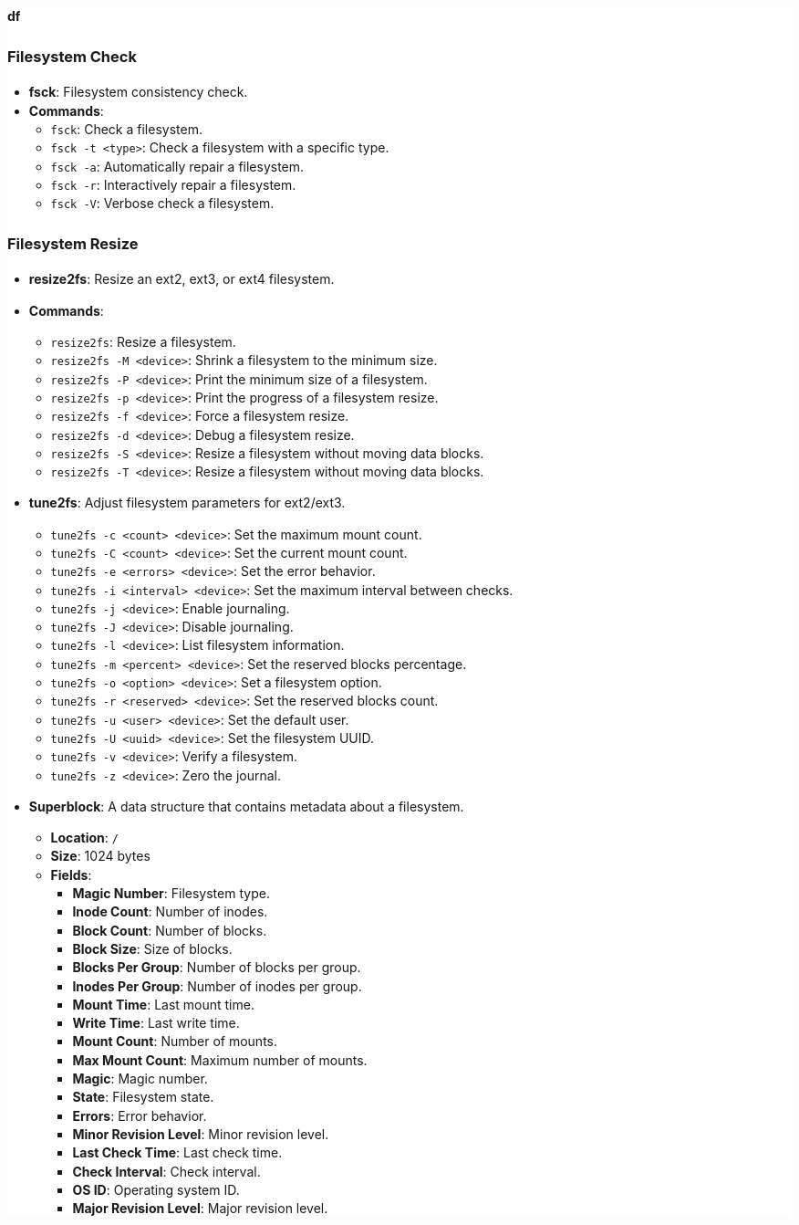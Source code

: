   **df**

### Filesystem Check

- **fsck**: Filesystem consistency check.
- **Commands**:
  - `fsck`: Check a filesystem.
  - `fsck -t <type>`: Check a filesystem with a specific type.
  - `fsck -a`: Automatically repair a filesystem.
  - `fsck -r`: Interactively repair a filesystem.
  - `fsck -V`: Verbose check a filesystem.

### Filesystem Resize

- **resize2fs**: Resize an ext2, ext3, or ext4 filesystem.
- **Commands**:

  - `resize2fs`: Resize a filesystem.
  - `resize2fs -M <device>`: Shrink a filesystem to the minimum size.
  - `resize2fs -P <device>`: Print the minimum size of a filesystem.
  - `resize2fs -p <device>`: Print the progress of a filesystem resize.
  - `resize2fs -f <device>`: Force a filesystem resize.
  - `resize2fs -d <device>`: Debug a filesystem resize.
  - `resize2fs -S <device>`: Resize a filesystem without moving data blocks.
  - `resize2fs -T <device>`: Resize a filesystem without moving data blocks.

- **tune2fs**: Adjust filesystem parameters for ext2/ext3.

  - `tune2fs -c <count> <device>`: Set the maximum mount count.
  - `tune2fs -C <count> <device>`: Set the current mount count.
  - `tune2fs -e <errors> <device>`: Set the error behavior.
  - `tune2fs -i <interval> <device>`: Set the maximum interval between checks.
  - `tune2fs -j <device>`: Enable journaling.
  - `tune2fs -J <device>`: Disable journaling.
  - `tune2fs -l <device>`: List filesystem information.
  - `tune2fs -m <percent> <device>`: Set the reserved blocks percentage.
  - `tune2fs -o <option> <device>`: Set a filesystem option.
  - `tune2fs -r <reserved> <device>`: Set the reserved blocks count.
  - `tune2fs -u <user> <device>`: Set the default user.
  - `tune2fs -U <uuid> <device>`: Set the filesystem UUID.
  - `tune2fs -v <device>`: Verify a filesystem.
  - `tune2fs -z <device>`: Zero the journal.

- **Superblock**: A data structure that contains metadata about a filesystem.

  - **Location**: `/`
  - **Size**: 1024 bytes
  - **Fields**:
    - **Magic Number**: Filesystem type.
    - **Inode Count**: Number of inodes.
    - **Block Count**: Number of blocks.
    - **Block Size**: Size of blocks.
    - **Blocks Per Group**: Number of blocks per group.
    - **Inodes Per Group**: Number of inodes per group.
    - **Mount Time**: Last mount time.
    - **Write Time**: Last write time.
    - **Mount Count**: Number of mounts.
    - **Max Mount Count**: Maximum number of mounts.
    - **Magic**: Magic number.
    - **State**: Filesystem state.
    - **Errors**: Error behavior.
    - **Minor Revision Level**: Minor revision level.
    - **Last Check Time**: Last check time.
    - **Check Interval**: Check interval.
    - **OS ID**: Operating system ID.
    - **Major Revision Level**: Major revision level.